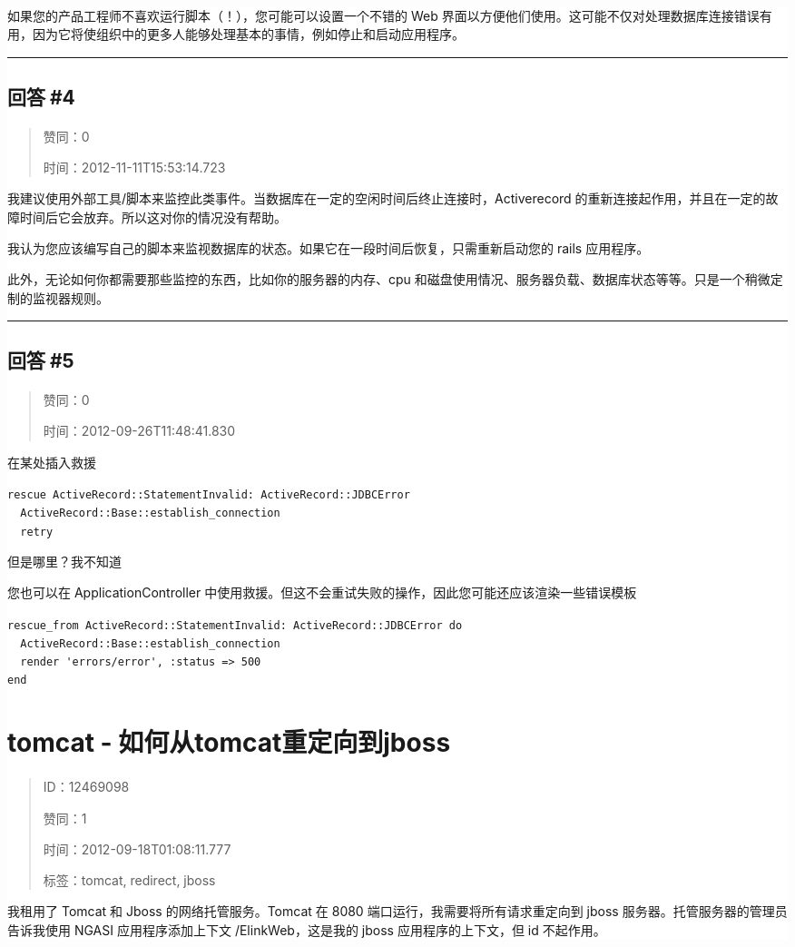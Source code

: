 如果您的产品工程师不喜欢运行脚本（！），您可能可以设置一个不错的 Web 界面以方便他们使用。这可能不仅对处理数据库连接错误有用，因为它将使组织中的更多人能够处理基本的事情，例如停止和启动应用程序。

* * *

## 回答 #4

> 赞同：0
> 
> 时间：2012-11-11T15:53:14.723

我建议使用外部工具/脚本来监控此类事件。当数据库在一定的空闲时间后终止连接时，Activerecord 的重新连接起作用，并且在一定的故障时间后它会放弃。所以这对你的情况没有帮助。

我认为您应该编写自己的脚本来监视数据库的状态。如果它在一段时间后恢复，只需重新启动您的 rails 应用程序。

此外，无论如何你都需要那些监控的东西，比如你的服务器的内存、cpu 和磁盘使用情况、服务器负载、数据库状态等等。只是一个稍微定制的监视器规则。

* * *

## 回答 #5

> 赞同：0
> 
> 时间：2012-09-26T11:48:41.830

在某处插入救援

```
rescue ActiveRecord::StatementInvalid: ActiveRecord::JDBCError
  ActiveRecord::Base::establish_connection
  retry 
```

但是哪里？我不知道

您也可以在 ApplicationController 中使用救援。但这不会重试失败的操作，因此您可能还应该渲染一些错误模板

```
rescue_from ActiveRecord::StatementInvalid: ActiveRecord::JDBCError do
  ActiveRecord::Base::establish_connection
  render 'errors/error', :status => 500
end 
```

# tomcat - 如何从tomcat重定向到jboss

> ID：12469098
> 
> 赞同：1
> 
> 时间：2012-09-18T01:08:11.777
> 
> 标签：tomcat, redirect, jboss

我租用了 Tomcat 和 Jboss 的网络托管服务。Tomcat 在 8080 端口运行，我需要将所有请求重定向到 jboss 服务器。托管服务器的管理员告诉我使用 NGASI 应用程序添加上下文 /ElinkWeb，这是我的 jboss 应用程序的上下文，但 id 不起作用。

